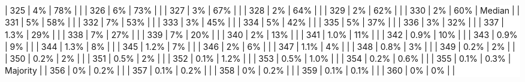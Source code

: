 | 325 | 4% | 78% |  |
| 326 | 6% | 73% |  |
| 327 | 3% | 67% |  |
| 328 | 2% | 64% |  |
| 329 | 2% | 62% |  |
| 330 | 2% | 60% | Median |
| 331 | 5% | 58% |  |
| 332 | 7% | 53% |  |
| 333 | 3% | 45% |  |
| 334 | 5% | 42% |  |
| 335 | 5% | 37% |  |
| 336 | 3% | 32% |  |
| 337 | 1.3% | 29% |  |
| 338 | 7% | 27% |  |
| 339 | 7% | 20% |  |
| 340 | 2% | 13% |  |
| 341 | 1.0% | 11% |  |
| 342 | 0.9% | 10% |  |
| 343 | 0.9% | 9% |  |
| 344 | 1.3% | 8% |  |
| 345 | 1.2% | 7% |  |
| 346 | 2% | 6% |  |
| 347 | 1.1% | 4% |  |
| 348 | 0.8% | 3% |  |
| 349 | 0.2% | 2% |  |
| 350 | 0.2% | 2% |  |
| 351 | 0.5% | 2% |  |
| 352 | 0.1% | 1.2% |  |
| 353 | 0.5% | 1.0% |  |
| 354 | 0.2% | 0.6% |  |
| 355 | 0.1% | 0.3% | Majority |
| 356 | 0% | 0.2% |  |
| 357 | 0.1% | 0.2% |  |
| 358 | 0% | 0.2% |  |
| 359 | 0.1% | 0.1% |  |
| 360 | 0% | 0% |  |
